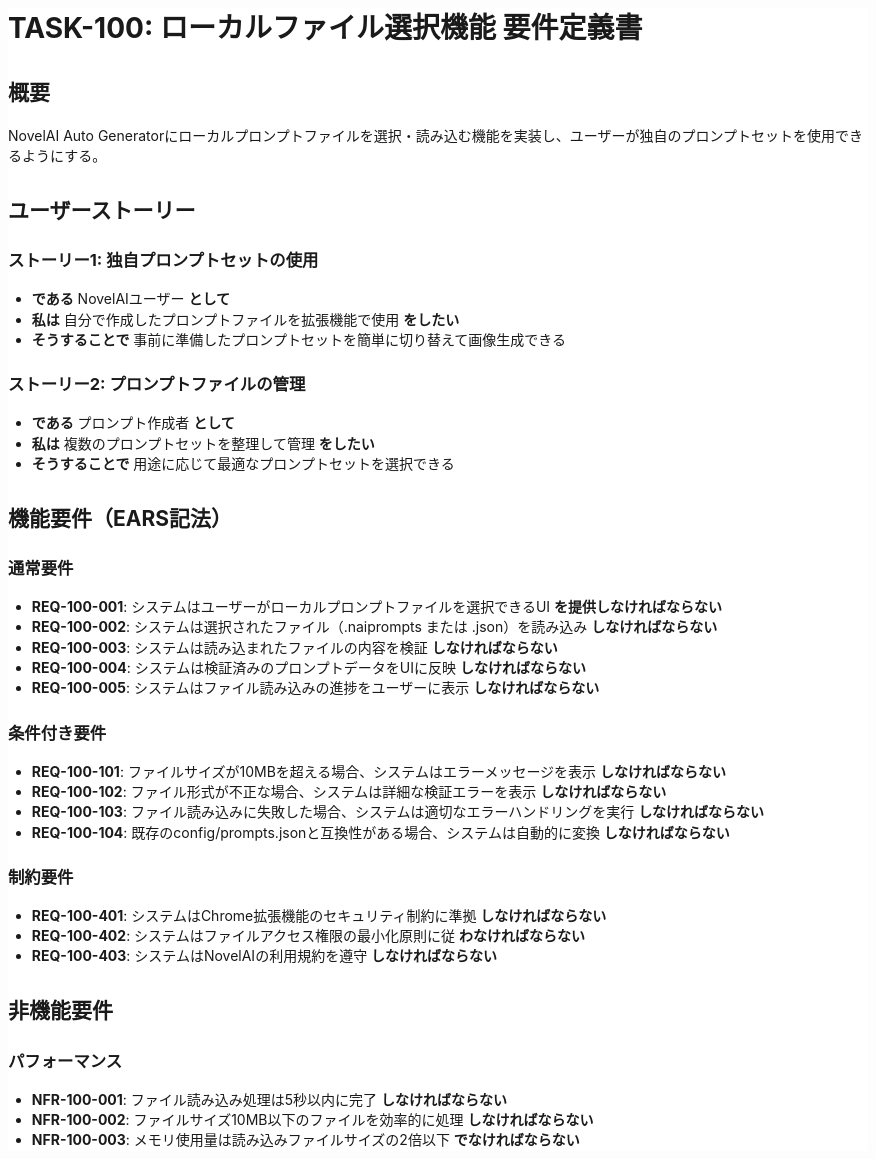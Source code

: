 # TASK-100: ローカルファイル選択機能 要件定義書

## 概要

NovelAI Auto Generatorにローカルプロンプトファイルを選択・読み込む機能を実装し、ユーザーが独自のプロンプトセットを使用できるようにする。

## ユーザーストーリー

### ストーリー1: 独自プロンプトセットの使用
- **である** NovelAIユーザー **として**
- **私は** 自分で作成したプロンプトファイルを拡張機能で使用 **をしたい**
- **そうすることで** 事前に準備したプロンプトセットを簡単に切り替えて画像生成できる

### ストーリー2: プロンプトファイルの管理
- **である** プロンプト作成者 **として**
- **私は** 複数のプロンプトセットを整理して管理 **をしたい**
- **そうすることで** 用途に応じて最適なプロンプトセットを選択できる

## 機能要件（EARS記法）

### 通常要件

- **REQ-100-001**: システムはユーザーがローカルプロンプトファイルを選択できるUI **を提供しなければならない**
- **REQ-100-002**: システムは選択されたファイル（.naiprompts または .json）を読み込み **しなければならない**
- **REQ-100-003**: システムは読み込まれたファイルの内容を検証 **しなければならない**
- **REQ-100-004**: システムは検証済みのプロンプトデータをUIに反映 **しなければならない**
- **REQ-100-005**: システムはファイル読み込みの進捗をユーザーに表示 **しなければならない**

### 条件付き要件

- **REQ-100-101**: ファイルサイズが10MBを超える場合、システムはエラーメッセージを表示 **しなければならない**
- **REQ-100-102**: ファイル形式が不正な場合、システムは詳細な検証エラーを表示 **しなければならない**
- **REQ-100-103**: ファイル読み込みに失敗した場合、システムは適切なエラーハンドリングを実行 **しなければならない**
- **REQ-100-104**: 既存のconfig/prompts.jsonと互換性がある場合、システムは自動的に変換 **しなければならない**

### 制約要件

- **REQ-100-401**: システムはChrome拡張機能のセキュリティ制約に準拠 **しなければならない**
- **REQ-100-402**: システムはファイルアクセス権限の最小化原則に従 **わなければならない**
- **REQ-100-403**: システムはNovelAIの利用規約を遵守 **しなければならない**

## 非機能要件

### パフォーマンス
- **NFR-100-001**: ファイル読み込み処理は5秒以内に完了 **しなければならない**
- **NFR-100-002**: ファイルサイズ10MB以下のファイルを効率的に処理 **しなければならない**
- **NFR-100-003**: メモリ使用量は読み込みファイルサイズの2倍以下 **でなければならない**
